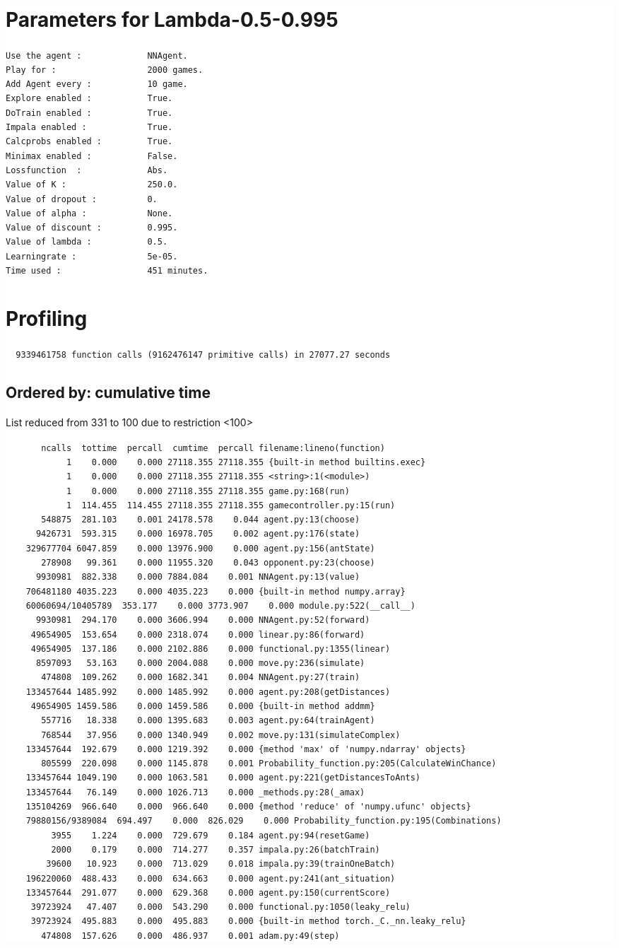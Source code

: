 # Parameters for Lambda-0.5-0.995

    Use the agent :             NNAgent.
    Play for :                  2000 games.
    Add Agent every :           10 game.
    Explore enabled :           True.
    DoTrain enabled :           True.
    Impala enabled :            True.
    Calcprobs enabled :         True.
    Minimax enabled :           False.
    Lossfunction  :             Abs.
    Value of K :                250.0.
    Value of dropout :          0.
    Value of alpha :            None.
    Value of discount :         0.995.
    Value of lambda :           0.5.
    Learningrate :              5e-05.
    Time used :                 451 minutes.

# Profiling


      9339461758 function calls (9162476147 primitive calls) in 27077.27 seconds

##    Ordered by: cumulative time
   List reduced from 331 to 100 due to restriction <100>

           ncalls  tottime  percall  cumtime  percall filename:lineno(function)
                1    0.000    0.000 27118.355 27118.355 {built-in method builtins.exec}
                1    0.000    0.000 27118.355 27118.355 <string>:1(<module>)
                1    0.000    0.000 27118.355 27118.355 game.py:168(run)
                1  114.455  114.455 27118.355 27118.355 gamecontroller.py:15(run)
           548875  281.103    0.001 24178.578    0.044 agent.py:13(choose)
          9426731  593.315    0.000 16978.705    0.002 agent.py:176(state)
        329677704 6047.859    0.000 13976.900    0.000 agent.py:156(antState)
           278908   99.361    0.000 11955.320    0.043 opponent.py:23(choose)
          9930981  882.338    0.000 7884.084    0.001 NNAgent.py:13(value)
        706481180 4035.223    0.000 4035.223    0.000 {built-in method numpy.array}
        60060694/10405789  353.177    0.000 3773.907    0.000 module.py:522(__call__)
          9930981  294.170    0.000 3606.994    0.000 NNAgent.py:52(forward)
         49654905  153.654    0.000 2318.074    0.000 linear.py:86(forward)
         49654905  137.186    0.000 2102.886    0.000 functional.py:1355(linear)
          8597093   53.163    0.000 2004.088    0.000 move.py:236(simulate)
           474808  109.262    0.000 1682.341    0.004 NNAgent.py:27(train)
        133457644 1485.992    0.000 1485.992    0.000 agent.py:208(getDistances)
         49654905 1459.586    0.000 1459.586    0.000 {built-in method addmm}
           557716   18.338    0.000 1395.683    0.003 agent.py:64(trainAgent)
           768544   37.956    0.000 1340.949    0.002 move.py:131(simulateComplex)
        133457644  192.679    0.000 1219.392    0.000 {method 'max' of 'numpy.ndarray' objects}
           805599  220.098    0.000 1145.878    0.001 Probability_function.py:205(CalculateWinChance)
        133457644 1049.190    0.000 1063.581    0.000 agent.py:221(getDistancesToAnts)
        133457644   76.149    0.000 1026.713    0.000 _methods.py:28(_amax)
        135104269  966.640    0.000  966.640    0.000 {method 'reduce' of 'numpy.ufunc' objects}
        79880156/9389084  694.497    0.000  826.029    0.000 Probability_function.py:195(Combinations)
             3955    1.224    0.000  729.679    0.184 agent.py:94(resetGame)
             2000    0.179    0.000  714.277    0.357 impala.py:26(batchTrain)
            39600   10.923    0.000  713.029    0.018 impala.py:39(trainOneBatch)
        196220060  488.433    0.000  634.663    0.000 agent.py:241(ant_situation)
        133457644  291.077    0.000  629.368    0.000 agent.py:150(currentScore)
         39723924   47.407    0.000  543.290    0.000 functional.py:1050(leaky_relu)
         39723924  495.883    0.000  495.883    0.000 {built-in method torch._C._nn.leaky_relu}
           474808  157.626    0.000  486.937    0.001 adam.py:49(step)